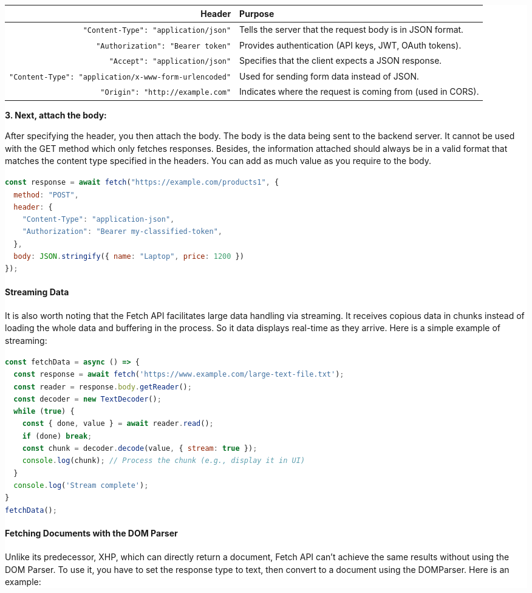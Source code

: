 | **Header** | **Purpose** |
| ---: | :--- |
| `"Content-Type": "application/json"` | Tells the server that the request body is in JSON format. |
| `"Authorization": "Bearer token"` | Provides authentication (API keys, JWT, OAuth tokens). |
| `"Accept": "application/json"` | Specifies that the client expects a JSON response. |
| `"Content-Type": "application/x-www-form-urlencoded"` | Used for sending form data instead of JSON. |
| `"Origin": "http://example.com"` | Indicates where the request is coming from (used in CORS). |

**3. Next, attach the body:**

After specifying the header, you then attach the body. The body is the data being sent to the backend server. It cannot be used with the GET method which only fetches responses. Besides, the information attached should always be in a valid format that matches the content type specified in the headers. You can add as much value as you require to the body.

```js
const response = await fetch("https://example.com/products1", {
  method: "POST",
  header: {
    "Content-Type": "application-json",
    "Authorization": "Bearer my-classified-token",
  },
  body: JSON.stringify({ name: "Laptop", price: 1200 })
});
```

#### Streaming Data

It is also worth noting that the Fetch API facilitates large data handling via streaming. It receives copious data in chunks instead of loading the whole data and buffering in the process. So it data displays real-time as they arrive. Here is a simple example of streaming:

```js
const fetchData = async () => {
  const response = await fetch('https://www.example.com/large-text-file.txt');
  const reader = response.body.getReader();
  const decoder = new TextDecoder();
  while (true) {
    const { done, value } = await reader.read();
    if (done) break;
    const chunk = decoder.decode(value, { stream: true });
    console.log(chunk); // Process the chunk (e.g., display it in UI)
  }
  console.log('Stream complete');
}
fetchData();
```

#### Fetching Documents with the DOM Parser

Unlike its predecessor, XHP, which can directly return a document, Fetch API can’t achieve the same results without using the DOM Parser. To use it, you have to set the response type to text, then convert to a document using the DOMParser. Here is an example:
